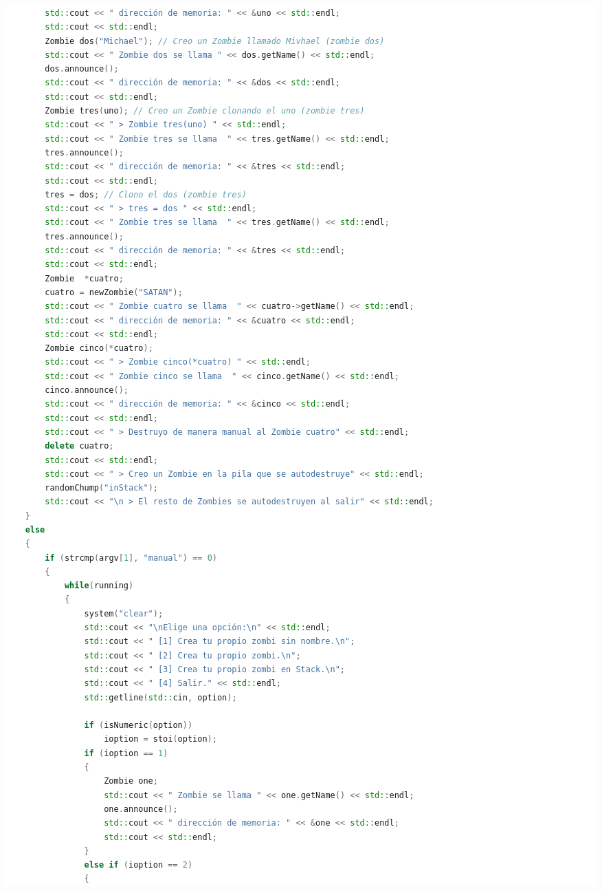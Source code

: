 ```c++
        std::cout << " dirección de memoria: " << &uno << std::endl;
        std::cout << std::endl;
        Zombie dos("Michael"); // Creo un Zombie llamado Mivhael (zombie dos)
        std::cout << " Zombie dos se llama " << dos.getName() << std::endl;
        dos.announce();
        std::cout << " dirección de memoria: " << &dos << std::endl;
        std::cout << std::endl;
        Zombie tres(uno); // Creo un Zombie clonando el uno (zombie tres)
        std::cout << " > Zombie tres(uno) " << std::endl;
        std::cout << " Zombie tres se llama  " << tres.getName() << std::endl;
        tres.announce();
        std::cout << " dirección de memoria: " << &tres << std::endl;
        std::cout << std::endl;
        tres = dos; // Clono el dos (zombie tres)
        std::cout << " > tres = dos " << std::endl;
        std::cout << " Zombie tres se llama  " << tres.getName() << std::endl;
        tres.announce();
        std::cout << " dirección de memoria: " << &tres << std::endl;
        std::cout << std::endl;
        Zombie	*cuatro;
        cuatro = newZombie("SATAN");
        std::cout << " Zombie cuatro se llama  " << cuatro->getName() << std::endl;
        std::cout << " dirección de memoria: " << &cuatro << std::endl;
        std::cout << std::endl;
        Zombie cinco(*cuatro);
        std::cout << " > Zombie cinco(*cuatro) " << std::endl;
        std::cout << " Zombie cinco se llama  " << cinco.getName() << std::endl;
        cinco.announce();   
        std::cout << " dirección de memoria: " << &cinco << std::endl;
        std::cout << std::endl;
        std::cout << " > Destruyo de manera manual al Zombie cuatro" << std::endl;
        delete cuatro; 
        std::cout << std::endl;
        std::cout << " > Creo un Zombie en la pila que se autodestruye" << std::endl;
        randomChump("inStack");
        std::cout << "\n > El resto de Zombies se autodestruyen al salir" << std::endl;
    }
    else
    {
        if (strcmp(argv[1], "manual") == 0)
        {
            while(running)       
            {
                system("clear");
                std::cout << "\nElige una opción:\n" << std::endl;
                std::cout << " [1] Crea tu propio zombi sin nombre.\n";
                std::cout << " [2] Crea tu propio zombi.\n";
                std::cout << " [3] Crea tu propio zombi en Stack.\n";
                std::cout << " [4] Salir." << std::endl;
                std::getline(std::cin, option);

                if (isNumeric(option))
                    ioption = stoi(option);       
                if (ioption == 1)
                {
                    Zombie one;
                    std::cout << " Zombie se llama " << one.getName() << std::endl;
                    one.announce();
                    std::cout << " dirección de memoria: " << &one << std::endl;
                    std::cout << std::endl;                                                
                }              
                else if (ioption == 2)
                {
```